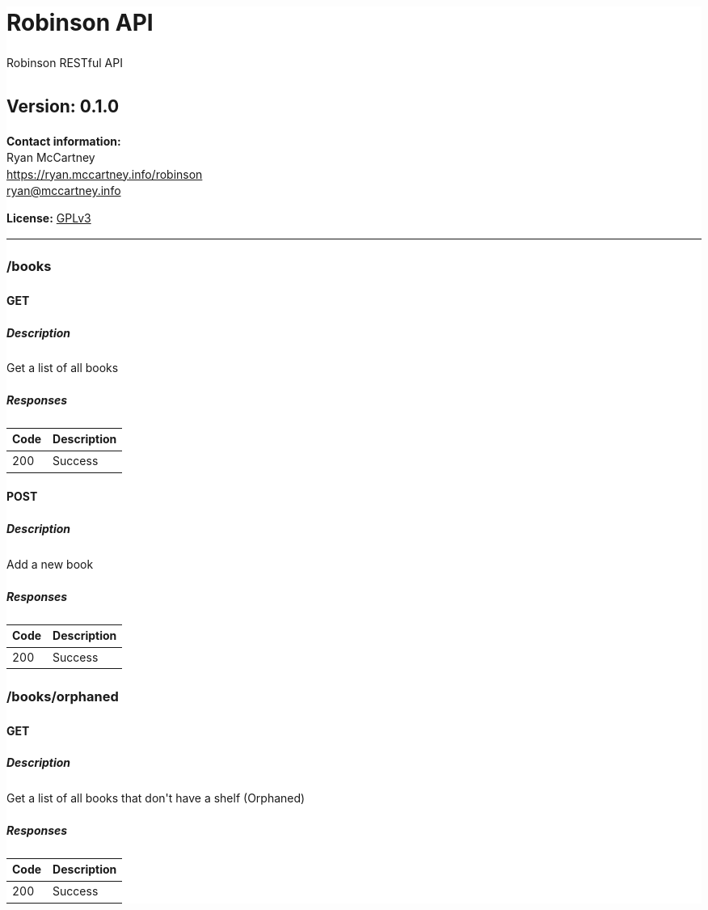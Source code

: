 # Robinson API
Robinson RESTful API

## Version: 0.1.0

**Contact information:**  
Ryan McCartney  
https://ryan.mccartney.info/robinson  
ryan@mccartney.info  

**License:** [GPLv3](https://www.gnu.org/licenses/gpl-3.0.en.html)

---
### /books

#### GET
##### Description

Get a list of all books

##### Responses

| Code | Description |
| ---- | ----------- |
| 200 | Success |

#### POST
##### Description

Add a new book

##### Responses

| Code | Description |
| ---- | ----------- |
| 200 | Success |

### /books/orphaned

#### GET
##### Description

Get a list of all books that don't have a shelf (Orphaned)

##### Responses

| Code | Description |
| ---- | ----------- |
| 200 | Success |
